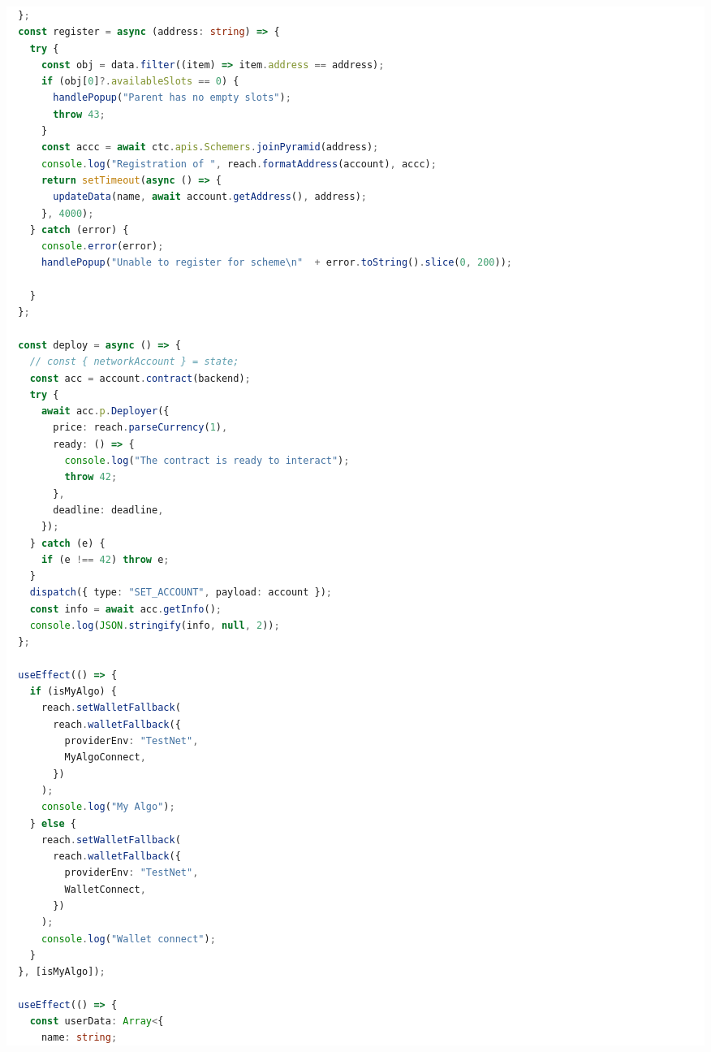 ```ts
  };
  const register = async (address: string) => {
    try {
      const obj = data.filter((item) => item.address == address);
      if (obj[0]?.availableSlots == 0) {
        handlePopup("Parent has no empty slots");
        throw 43;
      }
      const accc = await ctc.apis.Schemers.joinPyramid(address);
      console.log("Registration of ", reach.formatAddress(account), accc);
      return setTimeout(async () => {
        updateData(name, await account.getAddress(), address);
      }, 4000);
    } catch (error) {
      console.error(error);
      handlePopup("Unable to register for scheme\n"  + error.toString().slice(0, 200));
     
    }
  };

  const deploy = async () => {
    // const { networkAccount } = state;
    const acc = account.contract(backend);
    try {
      await acc.p.Deployer({
        price: reach.parseCurrency(1),
        ready: () => {
          console.log("The contract is ready to interact");
          throw 42;
        },
        deadline: deadline,
      });
    } catch (e) {
      if (e !== 42) throw e;
    }
    dispatch({ type: "SET_ACCOUNT", payload: account });
    const info = await acc.getInfo();
    console.log(JSON.stringify(info, null, 2));
  };

  useEffect(() => {
    if (isMyAlgo) {
      reach.setWalletFallback(
        reach.walletFallback({
          providerEnv: "TestNet",
          MyAlgoConnect,
        })
      );
      console.log("My Algo");
    } else {
      reach.setWalletFallback(
        reach.walletFallback({
          providerEnv: "TestNet",
          WalletConnect,
        })
      );
      console.log("Wallet connect");
    }
  }, [isMyAlgo]);

  useEffect(() => {
    const userData: Array<{
      name: string;
```